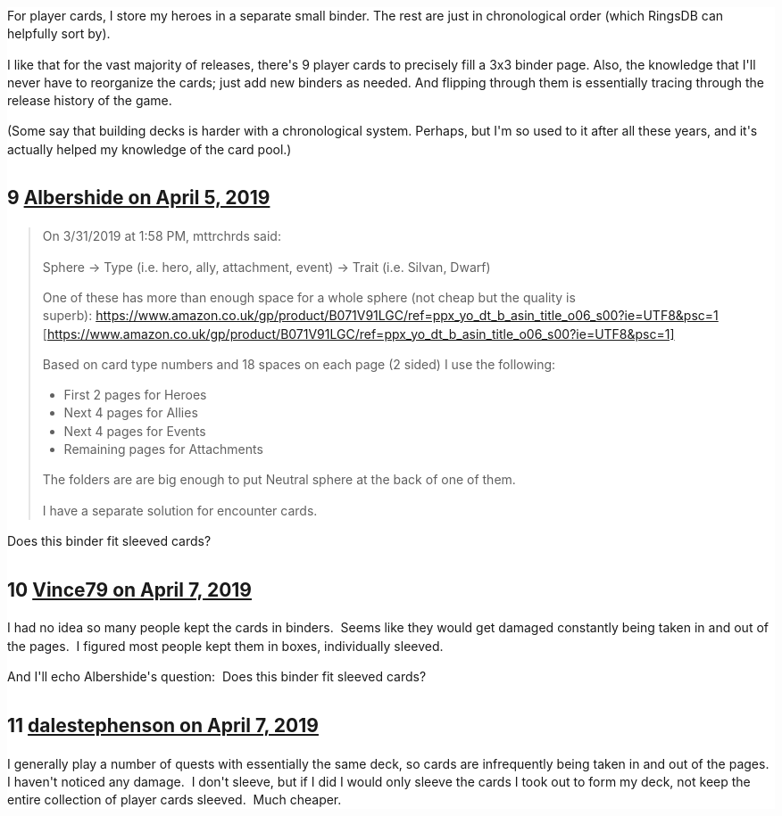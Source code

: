 For player cards, I store my heroes in a separate small binder. The rest are just in chronological order (which RingsDB can helpfully sort by).

I like that for the vast majority of releases, there's 9 player cards to precisely fill a 3x3 binder page. Also, the knowledge that I'll never have to reorganize the cards; just add new binders as needed. And flipping through them is essentially tracing through the release history of the game.

(Some say that building decks is harder with a chronological system. Perhaps, but I'm so used to it after all these years, and it's actually helped my knowledge of the card pool.)

## 9 [Albershide on April 5, 2019](https://community.fantasyflightgames.com/topic/293122-binder-organization/?do=findComment&comment=3668857)

> On 3/31/2019 at 1:58 PM, mttrchrds said:
> 
> Sphere -> Type (i.e. hero, ally, attachment, event) -> Trait (i.e. Silvan, Dwarf)
> 
> One of these has more than enough space for a whole sphere (not cheap but the quality is superb): https://www.amazon.co.uk/gp/product/B071V91LGC/ref=ppx_yo_dt_b_asin_title_o06_s00?ie=UTF8&psc=1 [https://www.amazon.co.uk/gp/product/B071V91LGC/ref=ppx_yo_dt_b_asin_title_o06_s00?ie=UTF8&psc=1]
> 
> Based on card type numbers and 18 spaces on each page (2 sided) I use the following:
> 
> - First 2 pages for Heroes
> - Next 4 pages for Allies
> - Next 4 pages for Events
> - Remaining pages for Attachments
> 
> The folders are are big enough to put Neutral sphere at the back of one of them.
> 
> I have a separate solution for encounter cards.
>  

Does this binder fit sleeved cards?

## 10 [Vince79 on April 7, 2019](https://community.fantasyflightgames.com/topic/293122-binder-organization/?do=findComment&comment=3670346)

I had no idea so many people kept the cards in binders.  Seems like they would get damaged constantly being taken in and out of the pages.  I figured most people kept them in boxes, individually sleeved.  

And I'll echo Albershide's question:  Does this binder fit sleeved cards?

## 11 [dalestephenson on April 7, 2019](https://community.fantasyflightgames.com/topic/293122-binder-organization/?do=findComment&comment=3670362)

I generally play a number of quests with essentially the same deck, so cards are infrequently being taken in and out of the pages.  I haven't noticed any damage.  I don't sleeve, but if I did I would only sleeve the cards I took out to form my deck, not keep the entire collection of player cards sleeved.  Much cheaper.
